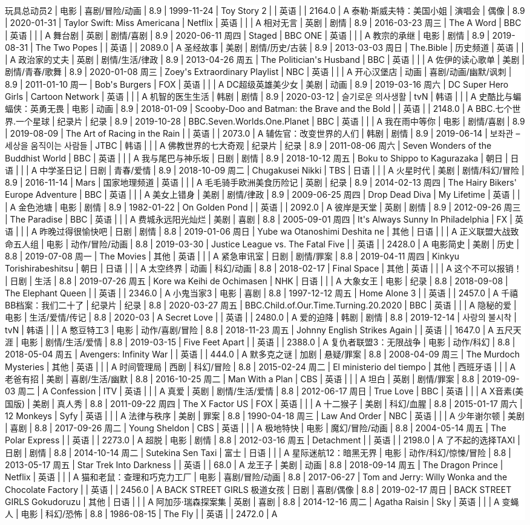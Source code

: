 玩具总动员2 | 电影 | 喜剧/冒险/动画 | 8.9 | 1999-11-24 | Toy Story 2 |  | 英语 |  | 2164.0 | A
泰勒·斯威夫特：美国小姐 | 演唱会 | 偶像 | 8.9 | 2020-01-31 | Taylor Swift: Miss Americana | Netflix | 英语 |  |  | A
相对无言 | 英剧 | 剧情 | 8.9 | 2016-03-23 周三 | The A Word | BBC | 英语 |  |  | A
舞台剧 | 英剧 | 剧情/喜剧 | 8.9 | 2020-06-11 周四 | Staged | BBC ONE | 英语 |  |  | A
教宗的承继 | 电影 | 剧情 | 8.9 | 2019-08-31 | The Two Popes |  | 英语 |  | 2089.0 | A
圣经故事 | 美剧 | 剧情/历史/古装 | 8.9 | 2013-03-03 周日 | The.Bible | 历史频道 | 英语 |  |  | A
政治家的丈夫 | 英剧 | 剧情/生活/律政 | 8.9 | 2013-04-26 周五 | The Politician's Husband | BBC | 英语 |  |  | A
佐伊的读心歌单 | 美剧 | 剧情/青春/歌舞 | 8.9 | 2020-01-08 周三 | Zoey's Extraordinary Playlist | NBC | 英语 |  |  | A
开心汉堡店 | 动画 | 喜剧/动画/幽默/讽刺 | 8.9 | 2011-01-10 周一 | Bob's Burgers | FOX | 英语 |  |  | A
DC超级英雄美少女 | 美剧 | 动画 | 8.9 | 2019-03-16 周六 | DC Super Hero Girls | Cartoon Network | 英语 |  |  | A
机智的医生生活 | 韩剧 | 剧情 | 8.9 | 2020-03-12 | 슬기로운 의사생활 | tvN | 韩语 |  |  | A
史酷比与蝙蝠侠：英勇无畏 | 电影 | 动画 | 8.9 | 2018-01-09 | Scooby-Doo and Batman: the Brave and the Bold |  | 英语 |  | 2148.0 | A
BBC.七个世界.一个星球 | 纪录片 | 纪录 | 8.9 | 2019-10-28 | BBC.Seven.Worlds.One.Planet | BBC | 英语 |  |  | A
我在雨中等你 | 电影 | 剧情/喜剧 | 8.9 | 2019-08-09 | The Art of Racing in the Rain |  | 英语 |  | 2073.0 | A
辅佐官：改变世界的人们 | 韩剧 | 剧情 | 8.9 | 2019-06-14 | 보좌관 – 세상을 움직이는 사람들 | JTBC | 韩语 |  |  | A
佛教世界的七大奇观 | 纪录片 | 纪录 | 8.9 | 2011-08-06 周六 | Seven Wonders of the Buddhist World | BBC | 英语 |  |  | A
我与尾巴与神乐坂 | 日剧 | 剧情 | 8.9 | 2018-10-12 周五 | Boku to Shippo to Kagurazaka | 朝日 | 日语 |  |  | A
中学圣日记 | 日剧 | 青春/爱情 | 8.9 | 2018-10-09 周二 | Chugakusei Nikki | TBS | 日语 |  |  | A
火星时代 | 美剧 | 剧情/科幻/冒险 | 8.9 | 2016-11-14 | Mars | 国家地理频道 | 英语 |  |  | A
毛毛骑手欧洲美食历险记 | 英剧 | 纪录 | 8.9 | 2014-02-13 周四 | The Hairy Bikers' Europe Adventure | BBC | 英语 |  |  | A
美女上错身 | 美剧 | 剧情/律政 | 8.9 | 2009-06-25 周四 | Drop Dead Diva | My Lifetime | 英语 |  |  | A
金色池塘 | 电影 | 剧情 | 8.9 | 1982-01-22 | On Golden Pond |  | 英语 |  | 2092.0 | A
彼岸是天堂 | 英剧 | 剧情 | 8.9 | 2012-09-26 周三 | The Paradise | BBC | 英语 |  |  | A
费城永远阳光灿烂 | 美剧 | 喜剧 | 8.8 | 2005-09-01 周四 | It's Always Sunny In Philadelphia | FX | 英语 |  |  | A
昨晚过得很愉快吧 | 日剧 | 剧情 | 8.8 | 2019-01-06 周日 | Yube wa Otanoshimi Deshita ne | 其他 | 日语 |  |  | A
正义联盟大战致命五人组 | 电影 | 动作/冒险/动画 | 8.8 | 2019-03-30 | Justice League vs. The Fatal Five |  | 英语 |  | 2428.0 | A
电影简史 | 美剧 | 历史 | 8.8 | 2019-07-08 周一 | The Movies | 其他 | 英语 |  |  | A
紧急审讯室 | 日剧 | 剧情/罪案 | 8.8 | 2019-04-11 周四 | Kinkyu Torishirabeshitsu | 朝日 | 日语 |  |  | A
太空终界 | 动画 | 科幻/动画 | 8.8 | 2018-02-17 | Final Space | 其他 | 英语 |  |  | A
这个不可以报销！ | 日剧 | 生活 | 8.8 | 2019-07-26 周五 | Kore wa Keihi de Ochimasen | NHK | 日语 |  |  | A
大象女王 | 电影 | 纪录 | 8.8 | 2018-09-08 | The Elephant Queen |  | 英语 |  | 2346.0 | A
小鬼当家3 | 电影 | 喜剧 | 8.8 | 1997-12-12 周五 | Home Alone 3 |  | 英语 |  | 2457.0 | A
千禧BB档案：我们二十了 | 纪录片 | 纪录 | 8.8 | 2020-03-27 周五 | BBC.Child.of.Our.Time.Turning.20.2020 | BBC | 英语 |  |  | A
隐秘的爱 | 电影 | 生活/爱情/传记 | 8.8 | 2020-03 | A Secret Love |  | 英语 |  | 2480.0 | A
爱的迫降 | 韩剧 | 剧情 | 8.8 | 2019-12-14 | 사랑의 불시착 | tvN | 韩语 |  |  | A
憨豆特工3 | 电影 | 动作/喜剧/冒险 | 8.8 | 2018-11-23 周五 | Johnny English Strikes Again |  | 英语 |  | 1647.0 | A
五尺天涯 | 电影 | 剧情/生活/爱情 | 8.8 | 2019-03-15 | Five Feet Apart |  | 英语 |  | 2388.0 | A
复仇者联盟3：无限战争 | 电影 | 动作/科幻 | 8.8 | 2018-05-04 周五 | Avengers: Infinity War |  | 英语 |  | 444.0 | A
默多克之谜 | 加剧 | 悬疑/罪案 | 8.8 | 2008-04-09 周三 | The Murdoch Mysteries  | 其他 | 英语 |  |  | A
时间管理局 | 西剧 | 科幻/冒险 | 8.8 | 2015-02-24 周二 | El ministerio del tiempo | 其他 | 西班牙语 |  |  | A
老爸有招 | 美剧 | 喜剧/生活/幽默 | 8.8 | 2016-10-25 周二 | Man With a Plan | CBS | 英语 |  |  | A
坦白 | 英剧 | 剧情/罪案 | 8.8 | 2019-09-03 周二 | A Confession | ITV | 英语 |  |  | A
真爱 | 英剧 | 剧情/生活/爱情 | 8.8 | 2012-06-17 周日 | True Love | BBC | 英语 |  |  | A
X音素(美国版) | 美剧 | 真人秀 | 8.8 | 2011-09-22 周四 | The X Factor US | FOX | 英语 |  |  | A
十二猴子 | 美剧 | 科幻/血腥 | 8.8 | 2015-01-17 周六 | 12 Monkeys | Syfy | 英语 |  |  | A
法律与秩序 | 美剧 | 罪案 | 8.8 | 1990-04-18 周三 | Law And Order | NBC | 英语 |  |  | A
少年谢尔顿 | 美剧 | 喜剧 | 8.8 | 2017-09-26 周二 | Young Sheldon | CBS | 英语 |  |  | A
极地特快 | 电影 | 魔幻/冒险/动画 | 8.8 | 2004-05-14 周五 | The Polar Express |  | 英语 |  | 2273.0 | A
超脱 | 电影 | 剧情 | 8.8 | 2012-03-16 周五 | Detachment |  | 英语 |  | 2198.0 | A
了不起的选择TAXI | 日剧 | 剧情 | 8.8 | 2014-10-14 周二 | Sutekina Sen Taxi | 富士 | 日语 |  |  | A
星际迷航12：暗黑无界 | 电影 | 动作/科幻/惊悚/冒险 | 8.8 | 2013-05-17 周五 | Star Trek Into Darkness |  | 英语 |  | 68.0 | A
龙王子 | 美剧 | 动画 | 8.8 | 2018-09-14 周五 | The Dragon Prince | Netflix | 英语 |  |  | A
猫和老鼠：查理和巧克力工厂 | 电影 | 喜剧/冒险/动画 | 8.8 | 2017-06-27 | Tom and Jerry: Willy Wonka and the Chocolate Factory |  | 英语 |  | 2456.0 | A
BACK STREET GIRLS 极道女孩 | 日剧 | 喜剧/偶像 | 8.8 | 2019-02-17 周日 | BACK STREET GIRLS Gokudoruzu | 其他 | 日语 |  |  | A
阿加莎·瑞森探案集 | 英剧 | 喜剧 | 8.8 | 2014-12-16 周二 | Agatha Raisin | Sky | 英语 |  |  | A
变蝇人 | 电影 | 科幻/恐怖 | 8.8 | 1986-08-15 | The Fly |  | 英语 |  | 2472.0 | A